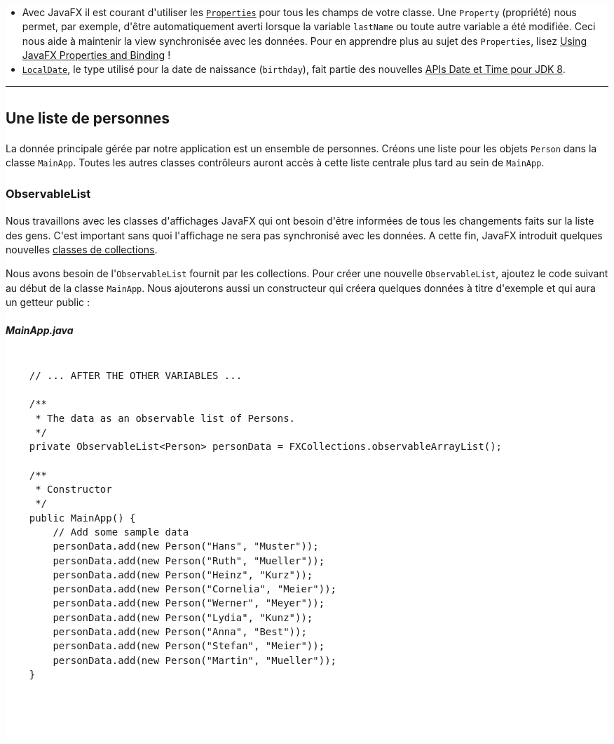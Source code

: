 * Avec JavaFX il est courant d'utiliser les [`Properties`](http://docs.oracle.com/javase/8/javafx/api/javafx/beans/property/Property.html) pour tous les champs de votre classe. Une `Property` (propriété) nous permet, par exemple, d'être automatiquement averti lorsque la variable `lastName` ou toute autre variable a été modifiée. Ceci nous aide à maintenir la view synchronisée avec les données. Pour en apprendre plus au sujet des `Properties`, lisez [Using JavaFX Properties and Binding](http://docs.oracle.com/javase/8/javafx/properties-binding-tutorial/binding.htm) ! 
* [`LocalDate`](http://docs.oracle.com/javase/8/docs/api/java/time/LocalDate.html), le type utilisé pour la date de naissance (`birthday`), fait partie des nouvelles [APIs Date et Time pour JDK 8](http://docs.oracle.com/javase/tutorial/datetime/iso/).


*****

## Une liste de personnes

La donnée principale gérée par notre application est un ensemble de personnes. Créons une liste pour les objets `Person` dans la classe `MainApp`. Toutes les autres classes contrôleurs auront accès à cette liste centrale plus tard au sein de `MainApp`.


### ObservableList

Nous travaillons avec les classes d'affichages JavaFX qui ont besoin d'être informées de tous les changements faits sur la liste des gens. C'est important sans quoi l'affichage ne sera pas synchronisé avec les données. A cette fin, JavaFX introduit quelques nouvelles [classes de collections](http://docs.oracle.com/javase/8/javafx/collections-tutorial/collections.htm). 

Nous avons besoin de l'`ObservableList` fournit par les collections. Pour créer une nouvelle `ObservableList`, ajoutez le code suivant au début de la classe `MainApp`. Nous ajouterons aussi un constructeur qui créera quelques données à titre d'exemple et qui aura un getteur public : 


##### MainApp.java

<pre class="prettyprint lang-java">

    // ... AFTER THE OTHER VARIABLES ...

	/**
	 * The data as an observable list of Persons.
	 */
	private ObservableList&lt;Person&gt; personData = FXCollections.observableArrayList();

	/**
	 * Constructor
	 */
	public MainApp() {
		// Add some sample data
		personData.add(new Person("Hans", "Muster"));
		personData.add(new Person("Ruth", "Mueller"));
		personData.add(new Person("Heinz", "Kurz"));
		personData.add(new Person("Cornelia", "Meier"));
		personData.add(new Person("Werner", "Meyer"));
		personData.add(new Person("Lydia", "Kunz"));
		personData.add(new Person("Anna", "Best"));
		personData.add(new Person("Stefan", "Meier"));
		personData.add(new Person("Martin", "Mueller"));
	}
  